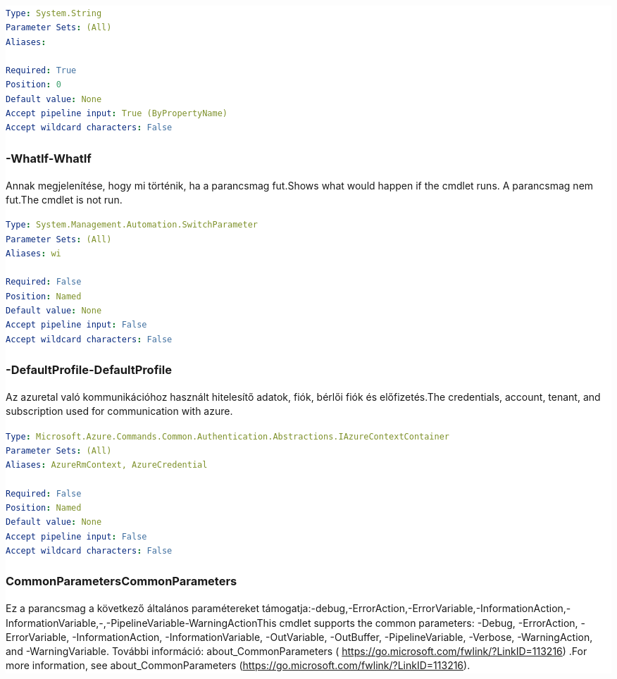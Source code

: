 ```yaml
Type: System.String
Parameter Sets: (All)
Aliases: 

Required: True
Position: 0
Default value: None
Accept pipeline input: True (ByPropertyName)
Accept wildcard characters: False
```

### <span data-ttu-id="462e4-221">-WhatIf</span><span class="sxs-lookup"><span data-stu-id="462e4-221">-WhatIf</span></span>
<span data-ttu-id="462e4-222">Annak megjelenítése, hogy mi történik, ha a parancsmag fut.</span><span class="sxs-lookup"><span data-stu-id="462e4-222">Shows what would happen if the cmdlet runs.</span></span>
<span data-ttu-id="462e4-223">A parancsmag nem fut.</span><span class="sxs-lookup"><span data-stu-id="462e4-223">The cmdlet is not run.</span></span>

```yaml
Type: System.Management.Automation.SwitchParameter
Parameter Sets: (All)
Aliases: wi

Required: False
Position: Named
Default value: None
Accept pipeline input: False
Accept wildcard characters: False
```

### <span data-ttu-id="462e4-224">-DefaultProfile</span><span class="sxs-lookup"><span data-stu-id="462e4-224">-DefaultProfile</span></span>
<span data-ttu-id="462e4-225">Az azuretal való kommunikációhoz használt hitelesítő adatok, fiók, bérlői fiók és előfizetés.</span><span class="sxs-lookup"><span data-stu-id="462e4-225">The credentials, account, tenant, and subscription used for communication with azure.</span></span>

```yaml
Type: Microsoft.Azure.Commands.Common.Authentication.Abstractions.IAzureContextContainer
Parameter Sets: (All)
Aliases: AzureRmContext, AzureCredential

Required: False
Position: Named
Default value: None
Accept pipeline input: False
Accept wildcard characters: False
```

### <span data-ttu-id="462e4-226">CommonParameters</span><span class="sxs-lookup"><span data-stu-id="462e4-226">CommonParameters</span></span>
<span data-ttu-id="462e4-227">Ez a parancsmag a következő általános paramétereket támogatja:-debug,-ErrorAction,-ErrorVariable,-InformationAction,-InformationVariable,-,-PipelineVariable-WarningAction</span><span class="sxs-lookup"><span data-stu-id="462e4-227">This cmdlet supports the common parameters: -Debug, -ErrorAction, -ErrorVariable, -InformationAction, -InformationVariable, -OutVariable, -OutBuffer, -PipelineVariable, -Verbose, -WarningAction, and -WarningVariable.</span></span> <span data-ttu-id="462e4-228">További információ: about_CommonParameters ( https://go.microsoft.com/fwlink/?LinkID=113216) .</span><span class="sxs-lookup"><span data-stu-id="462e4-228">For more information, see about_CommonParameters (https://go.microsoft.com/fwlink/?LinkID=113216).</span></span>
